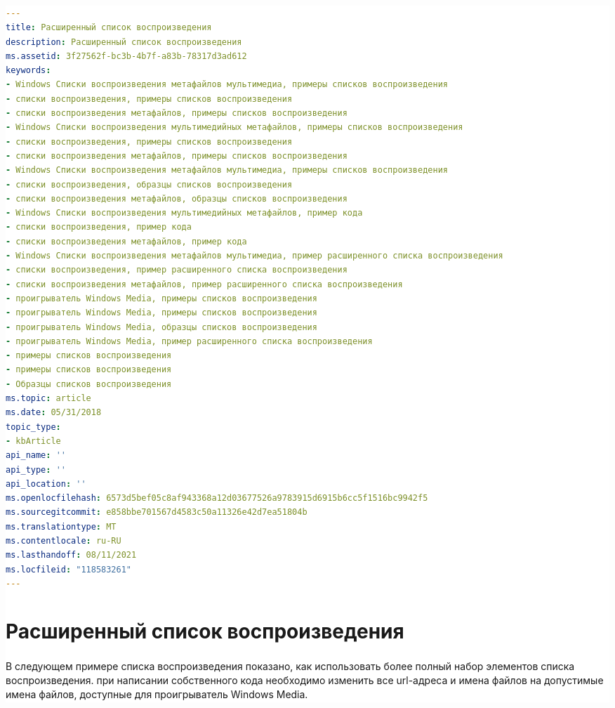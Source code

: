 ```yaml
---
title: Расширенный список воспроизведения
description: Расширенный список воспроизведения
ms.assetid: 3f27562f-bc3b-4b7f-a83b-78317d3ad612
keywords:
- Windows Списки воспроизведения метафайлов мультимедиа, примеры списков воспроизведения
- списки воспроизведения, примеры списков воспроизведения
- списки воспроизведения метафайлов, примеры списков воспроизведения
- Windows Списки воспроизведения мультимедийных метафайлов, примеры списков воспроизведения
- списки воспроизведения, примеры списков воспроизведения
- списки воспроизведения метафайлов, примеры списков воспроизведения
- Windows Списки воспроизведения метафайлов мультимедиа, примеры списков воспроизведения
- списки воспроизведения, образцы списков воспроизведения
- списки воспроизведения метафайлов, образцы списков воспроизведения
- Windows Списки воспроизведения мультимедийных метафайлов, пример кода
- списки воспроизведения, пример кода
- списки воспроизведения метафайлов, пример кода
- Windows Списки воспроизведения метафайлов мультимедиа, пример расширенного списка воспроизведения
- списки воспроизведения, пример расширенного списка воспроизведения
- списки воспроизведения метафайлов, пример расширенного списка воспроизведения
- проигрыватель Windows Media, примеры списков воспроизведения
- проигрыватель Windows Media, примеры списков воспроизведения
- проигрыватель Windows Media, образцы списков воспроизведения
- проигрыватель Windows Media, пример расширенного списка воспроизведения
- примеры списков воспроизведения
- примеры списков воспроизведения
- Образцы списков воспроизведения
ms.topic: article
ms.date: 05/31/2018
topic_type:
- kbArticle
api_name: ''
api_type: ''
api_location: ''
ms.openlocfilehash: 6573d5bef05c8af943368a12d03677526a9783915d6915b6cc5f1516bc9942f5
ms.sourcegitcommit: e858bbe701567d4583c50a11326e42d7ea51804b
ms.translationtype: MT
ms.contentlocale: ru-RU
ms.lasthandoff: 08/11/2021
ms.locfileid: "118583261"
---
```

# <a name="an-advanced-playlist"></a>Расширенный список воспроизведения

В следующем примере списка воспроизведения показано, как использовать более полный набор элементов списка воспроизведения. при написании собственного кода необходимо изменить все url-адреса и имена файлов на допустимые имена файлов, доступные для проигрыватель Windows Media.
